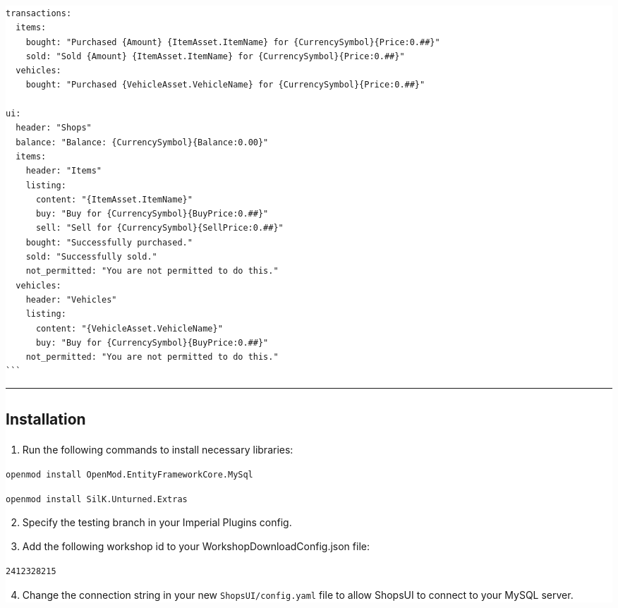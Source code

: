     transactions:
      items:
        bought: "Purchased {Amount} {ItemAsset.ItemName} for {CurrencySymbol}{Price:0.##}"
        sold: "Sold {Amount} {ItemAsset.ItemName} for {CurrencySymbol}{Price:0.##}"
      vehicles:
        bought: "Purchased {VehicleAsset.VehicleName} for {CurrencySymbol}{Price:0.##}"

    ui:
      header: "Shops"
      balance: "Balance: {CurrencySymbol}{Balance:0.00}"
      items:
        header: "Items"
        listing:
          content: "{ItemAsset.ItemName}"
          buy: "Buy for {CurrencySymbol}{BuyPrice:0.##}"
          sell: "Sell for {CurrencySymbol}{SellPrice:0.##}"
        bought: "Successfully purchased."
        sold: "Successfully sold."
        not_permitted: "You are not permitted to do this."
      vehicles:
        header: "Vehicles"
        listing:
          content: "{VehicleAsset.VehicleName}"
          buy: "Buy for {CurrencySymbol}{BuyPrice:0.##}"
        not_permitted: "You are not permitted to do this."
    ```

***

## Installation

1. Run the following commands to install necessary libraries:
  ```
  openmod install OpenMod.EntityFrameworkCore.MySql
  ```
  ```
  openmod install SilK.Unturned.Extras
  ```

2. Specify the testing branch in your Imperial Plugins config.

3. Add the following workshop id to your WorkshopDownloadConfig.json file:
  ```
  2412328215
  ```

4. Change the connection string in your new `ShopsUI/config.yaml` file to allow ShopsUI to connect to your MySQL server.